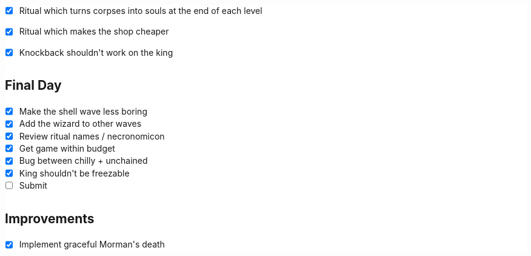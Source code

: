 - [x] Ritual which turns corpses into souls at the end of each level
- [x] Ritual which makes the shop cheaper
- [x] Knockback shouldn't work on the king


## Final Day
- [x] Make the shell wave less boring
- [x] Add the wizard to other waves
- [x] Review ritual names / necronomicon
- [x] Get game within budget
- [x] Bug between chilly + unchained
- [x] King shouldn't be freezable
- [ ] Submit

## Improvements
- [x] Implement graceful Morman's death
